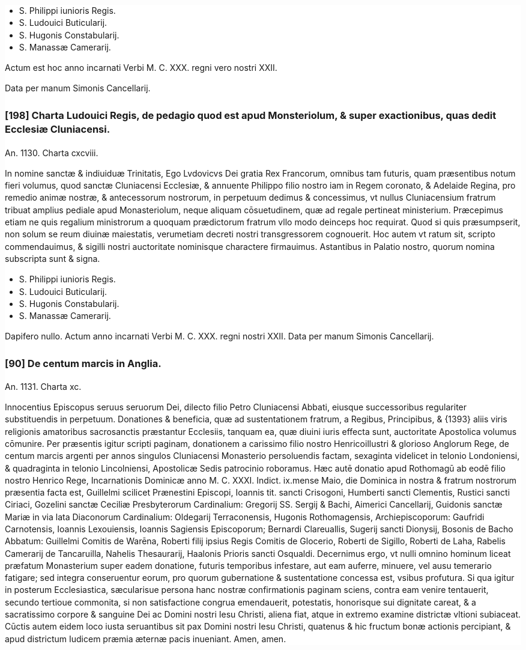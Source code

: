 * S. Philippi iunioris Regis.
* S. Ludouici Buticularij.
* S. Hugonis Constabularij.
* S. Manassæ Camerarij.

Actum est hoc anno incarnati Verbi M. C. XXX. regni vero nostri XXII.

Data per manum Simonis Cancellarij.

### \[198\] Charta Ludouici Regis, de pedagio quod est apud Monsteriolum, & super exactionibus, quas dedit Ecclesiæ Cluniacensi.

An. 1130. Charta cxcviii.

In nomine sanctæ & indiuiduæ Trinitatis, Ego Lvdovicvs Dei gratia Rex Francorum, omnibus tam futuris, quam præsentibus notum fieri volumus, quod sanctæ Cluniacensi Ecclesiæ, & annuente Philippo filio nostro iam in Regem coronato, & Adelaide Regina, pro remedio animæ nostræ, & antecessorum nostrorum, in perpetuum dedimus & concessimus, vt nullus Cluniacensium fratrum tribuat amplius pediale apud Monasteriolum, neque aliquam cōsuetudinem, quæ ad regale pertineat ministerium. Præcepimus etiam ne quis regalium ministrorum a quoquam prædictorum fratrum vllo modo deinceps hoc requirat. Quod si quis præsumpserit, non solum se reum diuinæ maiestatis, verumetiam decreti nostri transgressorem cognouerit. Hoc autem vt ratum sit, scripto commendauimus, & sigilli nostri auctoritate nominisque charactere firmauimus. Astantibus in Palatio nostro, quorum nomina subscripta sunt & signa.

* S. Philippi iunioris Regis.
* S. Ludouici Buticularij.
* S. Hugonis Constabularij.
* S. Manassæ Camerarij.

Dapifero nullo. Actum anno incarnati Verbi M. C. XXX. regni nostri XXII. Data per manum Simonis Cancellarij.

### \[90\] De centum marcis in Anglia.

An. 1131. Charta xc.

Innocentius Episcopus seruus seruorum Dei, dilecto filio Petro Cluniacensi Abbati, eiusque successoribus regulariter substituendis in perpetuum. Donationes & beneficia, quæ ad sustentationem fratrum, a Regibus, Principibus, & {1393} aliis viris religionis amatoribus sacrosanctis præstantur Ecclesiis, tanquam ea, quæ diuini iuris effecta sunt, auctoritate Apostolica volumus cōmunire. Per præsentis igitur scripti paginam, donationem a carissimo filio nostro Henricoillustri & glorioso Anglorum Rege, de centum marcis argenti per annos singulos Cluniacensi Monasterio persoluendis factam, sexaginta videlicet in telonio Londoniensi, & quadraginta in telonio Lincolniensi, Apostolicæ Sedis patrocinio roboramus. Hæc autē donatio apud Rothomagū ab eodē filio nostro Henrico Rege, Incarnationis Dominicæ anno M. C. XXXI. Indict. ix.mense Maio, die Dominica in nostra & fratrum nostrorum præsentia facta est, Guillelmi scilicet Prænestini Episcopi, Ioannis tit. sancti Crisogoni, Humberti sancti Clementis, Rustici sancti Ciriaci, Gozelini sanctæ Ceciliæ Presbyterorum Cardinalium: Gregorij SS. Sergij & Bachi, Aimerici Cancellarij, Guidonis sanctæ Mariæ in via lata Diaconorum Cardinalium: Oldegarij Terraconensis, Hugonis Rothomagensis, Archiepiscoporum: Gaufridi Carnotensis, Ioannis Lexouiensis, Ioannis Sagiensis Episcoporum; Bernardi Clareuallis, Sugerij sancti Dionysij, Bosonis de Bacho Abbatum: Guillelmi Comitis de Warēna, Roberti filij ipsius Regis Comitis de Glocerio, Roberti de Sigillo, Roberti de Laha, Rabelis Camerarij de Tancaruilla, Nahelis Thesaurarij, Haalonis Prioris sancti Osqualdi. Decernimus ergo, vt nulli omnino hominum liceat præfatum Monasterium super eadem donatione, futuris temporibus infestare, aut eam auferre, minuere, vel ausu temerario fatigare; sed integra conseruentur eorum, pro quorum gubernatione & sustentatione concessa est, vsibus profutura. Si qua igitur in posterum Ecclesiastica, sæcularisue persona hanc nostræ confirmationis paginam sciens, contra eam venire tentauerit, secundo tertioue commonita, si non satisfactione congrua emendauerit, potestatis, honorisque sui dignitate careat, & a sacratissimo corpore & sanguine Dei ac Domini nostri Iesu Christi, aliena fiat, atque in extremo examine districtæ vltioni subiaceat. Cūctis autem eidem loco iusta seruantibus sit pax Domini nostri Iesu Christi, quatenus & hic fructum bonæ actionis percipiant, & apud districtum Iudicem præmia æternæ pacis inueniant. Amen, amen.
